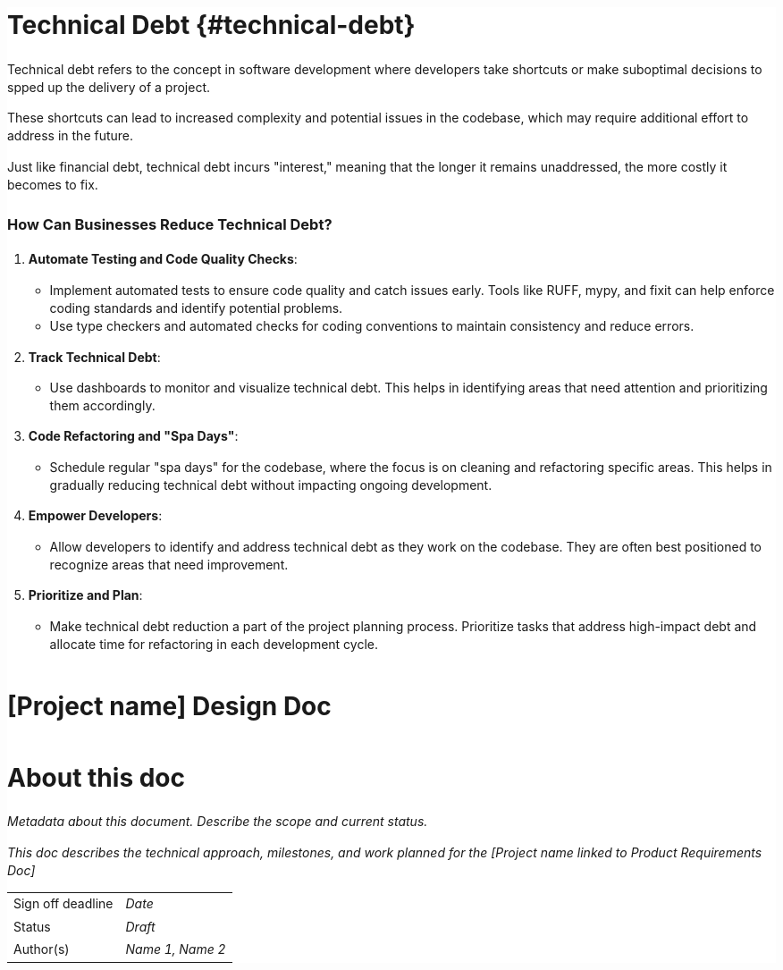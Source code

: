 

<a id="technical-debt"></a>
# Technical Debt {#technical-debt}


Technical debt refers to the concept in software development where developers take shortcuts or make suboptimal decisions to spped up the delivery of a project. 

These shortcuts can lead to increased complexity and potential issues in the codebase, which may require additional effort to address in the future.

Just like financial debt, technical debt incurs "interest," meaning that the longer it remains unaddressed, the more costly it becomes to fix.

### How Can Businesses Reduce Technical Debt?

1. **Automate Testing and Code Quality Checks**: 
   - Implement automated tests to ensure code quality and catch issues early. Tools like RUFF, mypy, and fixit can help enforce coding standards and identify potential problems.
   - Use type checkers and automated checks for coding conventions to maintain consistency and reduce errors.

2. **Track Technical Debt**:
   - Use dashboards to monitor and visualize technical debt. This helps in identifying areas that need attention and prioritizing them accordingly.

3. **Code Refactoring and "Spa Days"**:
   - Schedule regular "spa days" for the codebase, where the focus is on cleaning and refactoring specific areas. This helps in gradually reducing technical debt without impacting ongoing development.

4. **Empower Developers**:
   - Allow developers to identify and address technical debt as they work on the codebase. They are often best positioned to recognize areas that need improvement.

5. **Prioritize and Plan**:
   - Make technical debt reduction a part of the project planning process. Prioritize tasks that address high-impact debt and allocate time for refactoring in each development cycle.

# [Project name] Design Doc

# About this doc

_Metadata about this document. Describe the scope and current status._

_This doc describes the technical approach, milestones, and work planned for the [Project name linked to Product Requirements Doc]_

|   |   |
|---|---|
|Sign off deadline|_Date_|
|Status|_Draft_|
|Author(s)|_Name 1, Name 2_|

